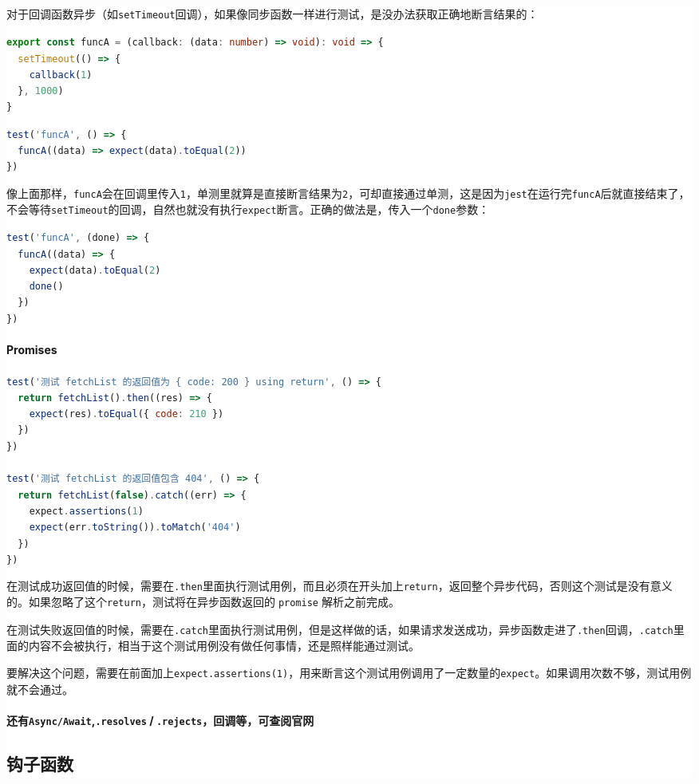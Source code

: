 对于回调函数异步（如`setTimeout`回调），如果像同步函数一样进行测试，是没办法获取正确地断言结果的：

```ts
export const funcA = (callback: (data: number) => void): void => {
  setTimeout(() => {
    callback(1)
  }, 1000)
}
```

```ts
test('funcA', () => {
  funcA((data) => expect(data).toEqual(2))
})
```

像上面那样，`funcA`会在回调里传入`1`，单测里就算是直接断言结果为`2`，可却直接通过单测，这是因为`jest`在运行完`funcA`后就直接结束了，不会等待`setTimeout`的回调，自然也就没有执行`expect`断言。正确的做法是，传入一个`done`参数：

```ts
test('funcA', (done) => {
  funcA((data) => {
    expect(data).toEqual(2)
    done()
  })
})
```

#### Promises

```js
test('测试 fetchList 的返回值为 { code: 200 } using return', () => {
  return fetchList().then((res) => {
    expect(res).toEqual({ code: 210 })
  })
})

test('测试 fetchList 的返回值包含 404', () => {
  return fetchList(false).catch((err) => {
    expect.assertions(1)
    expect(err.toString()).toMatch('404')
  })
})
```

在测试成功返回值的时候，需要在`.then`里面执行测试用例，而且必须在开头加上`return`，返回整个异步代码，否则这个测试是没有意义的。如果忽略了这个`return`，测试将在异步函数返回的 `promise` 解析之前完成。

在测试失败返回值的时候，需要在`.catch`里面执行测试用例，但是这样做的话，如果请求发送成功，异步函数走进了`.then`回调，`.catch`里面的内容不会被执行，相当于这个测试用例没有做任何事情，还是照样能通过测试。

要解决这个问题，需要在前面加上`expect.assertions(1)`，用来断言这个测试用例调用了一定数量的`expect`。如果调用次数不够，测试用例就不会通过。

#### 还有`Async/Await`,`.resolves` / `.rejects`，回调等，可查阅官网

## 钩子函数

